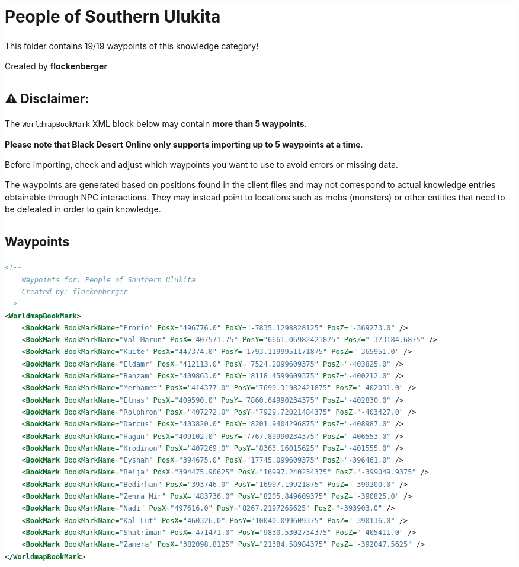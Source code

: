 # People of Southern Ulukita

This folder contains 19/19 waypoints of this knowledge category!


Created by **flockenberger**

## ⚠️ Disclaimer:
The `WorldmapBookMark` XML block below may contain **more than 5 waypoints**.

**Please note that Black Desert Online only supports importing up to 5 waypoints at a time**.

Before importing, check and adjust which waypoints you want to use to avoid errors or missing data.

The waypoints are generated based on positions found in the client files and may not correspond to actual knowledge entries obtainable through NPC interactions.
They may instead point to locations such as mobs (monsters) or other entities that need to be defeated in order to gain knowledge.

## Waypoints
```xml
<!--
    Waypoints for: People of Southern Ulukita
    Created by: flockenberger
-->
<WorldmapBookMark>
    <BookMark BookMarkName="Prorio" PosX="496776.0" PosY="-7835.1298828125" PosZ="-369273.0" />
    <BookMark BookMarkName="Val Marun" PosX="407571.75" PosY="6661.06982421875" PosZ="-373184.6875" />
    <BookMark BookMarkName="Kuite" PosX="447374.0" PosY="1793.1199951171875" PosZ="-365951.0" />
    <BookMark BookMarkName="Eldamr" PosX="412113.0" PosY="7524.2099609375" PosZ="-403825.0" />
    <BookMark BookMarkName="Bahzam" PosX="409863.0" PosY="8118.4599609375" PosZ="-400212.0" />
    <BookMark BookMarkName="Merhamet" PosX="414377.0" PosY="7699.31982421875" PosZ="-402031.0" />
    <BookMark BookMarkName="Elmas" PosX="409590.0" PosY="7860.64990234375" PosZ="-402830.0" />
    <BookMark BookMarkName="Rolphron" PosX="407272.0" PosY="7929.72021484375" PosZ="-403427.0" />
    <BookMark BookMarkName="Darcus" PosX="403820.0" PosY="8201.9404296875" PosZ="-408987.0" />
    <BookMark BookMarkName="Hagun" PosX="409102.0" PosY="7767.89990234375" PosZ="-406553.0" />
    <BookMark BookMarkName="Krodinon" PosX="407269.0" PosY="8363.16015625" PosZ="-401555.0" />
    <BookMark BookMarkName="Eyshah" PosX="394675.0" PosY="17745.099609375" PosZ="-396461.0" />
    <BookMark BookMarkName="Belja" PosX="394475.90625" PosY="16997.240234375" PosZ="-399049.9375" />
    <BookMark BookMarkName="Bedirhan" PosX="393746.0" PosY="16997.19921875" PosZ="-399200.0" />
    <BookMark BookMarkName="Zehra Mir" PosX="483736.0" PosY="8205.849609375" PosZ="-390825.0" />
    <BookMark BookMarkName="Nadi" PosX="497616.0" PosY="8267.2197265625" PosZ="-393903.0" />
    <BookMark BookMarkName="Kal Lut" PosX="460326.0" PosY="10040.099609375" PosZ="-390136.0" />
    <BookMark BookMarkName="Shatriman" PosX="471471.0" PosY="9830.5302734375" PosZ="-405411.0" />
    <BookMark BookMarkName="Zamera" PosX="382098.8125" PosY="21384.58984375" PosZ="-392047.5625" />
</WorldmapBookMark>
```
